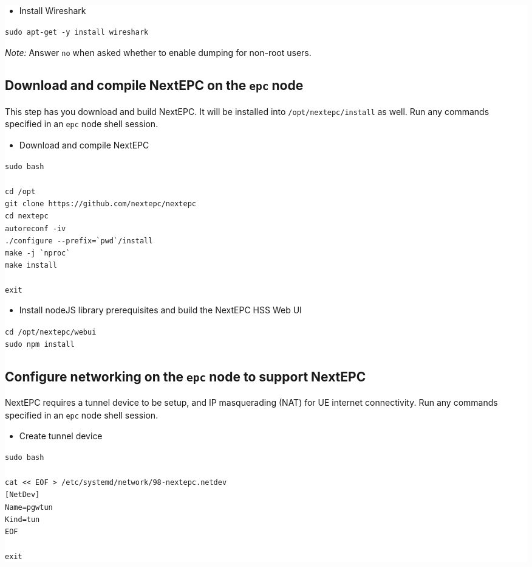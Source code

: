 * Install Wireshark

```
sudo apt-get -y install wireshark
```

*Note:* Answer `no` when asked whether to enable dumping for non-root users.

## Download and compile NextEPC on the `epc` node

This step has you download and build NextEPC.  It will be installed into `/opt/nextepc/install` as well.  Run any commands specified in an `epc` node shell session.

* Download and compile NextEPC

```
sudo bash

cd /opt
git clone https://github.com/nextepc/nextepc
cd nextepc
autoreconf -iv
./configure --prefix=`pwd`/install
make -j `nproc`
make install

exit

```

* Install nodeJS library prerequisites and build the NextEPC HSS Web UI

```
cd /opt/nextepc/webui
sudo npm install
```

## Configure networking on the `epc` node to support NextEPC

NextEPC requires a tunnel device to be setup, and IP masquerading (NAT) for UE internet connectivity.  Run any commands specified in an `epc` node shell session.

* Create tunnel device

```
sudo bash

cat << EOF > /etc/systemd/network/98-nextepc.netdev
[NetDev]
Name=pgwtun
Kind=tun
EOF

exit

```
